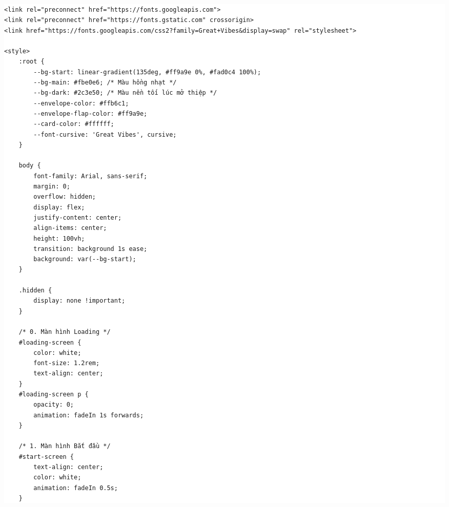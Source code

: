 <!DOCTYPE html>
<html lang="vi">
<head>
    <meta charset="UTF-8">
    <meta name="viewport" content="width=device-width, initial-scale=1.0">
    <title>Chúc Mừng Ngày Phụ Nữ!</title>
    
    <link rel="preconnect" href="https://fonts.googleapis.com">
    <link rel="preconnect" href="https://fonts.gstatic.com" crossorigin>
    <link href="https://fonts.googleapis.com/css2?family=Great+Vibes&display=swap" rel="stylesheet">

    <style>
        :root {
            --bg-start: linear-gradient(135deg, #ff9a9e 0%, #fad0c4 100%);
            --bg-main: #fbe0e6; /* Màu hồng nhạt */
            --bg-dark: #2c3e50; /* Màu nền tối lúc mở thiệp */
            --envelope-color: #ffb6c1;
            --envelope-flap-color: #ff9a9e;
            --card-color: #ffffff;
            --font-cursive: 'Great Vibes', cursive;
        }

        body {
            font-family: Arial, sans-serif;
            margin: 0;
            overflow: hidden;
            display: flex;
            justify-content: center;
            align-items: center;
            height: 100vh;
            transition: background 1s ease;
            background: var(--bg-start);
        }

        .hidden {
            display: none !important;
        }

        /* 0. Màn hình Loading */
        #loading-screen {
            color: white;
            font-size: 1.2rem;
            text-align: center;
        }
        #loading-screen p {
            opacity: 0;
            animation: fadeIn 1s forwards;
        }

        /* 1. Màn hình Bắt đầu */
        #start-screen {
            text-align: center;
            color: white;
            animation: fadeIn 0.5s;
        }

